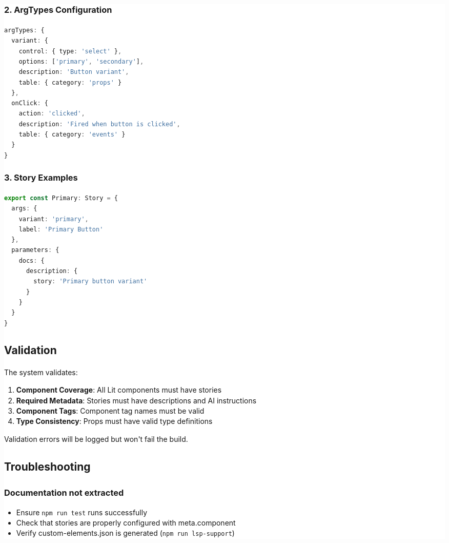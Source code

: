 ### 2. ArgTypes Configuration

```typescript
argTypes: {
  variant: {
    control: { type: 'select' },
    options: ['primary', 'secondary'],
    description: 'Button variant',
    table: { category: 'props' }
  },
  onClick: {
    action: 'clicked',
    description: 'Fired when button is clicked',
    table: { category: 'events' }
  }
}
```

### 3. Story Examples

```typescript
export const Primary: Story = {
  args: {
    variant: 'primary',
    label: 'Primary Button'
  },
  parameters: {
    docs: {
      description: {
        story: 'Primary button variant'
      }
    }
  }
}
```

## Validation

The system validates:

1. **Component Coverage**: All Lit components must have stories
2. **Required Metadata**: Stories must have descriptions and AI instructions
3. **Component Tags**: Component tag names must be valid
4. **Type Consistency**: Props must have valid type definitions

Validation errors will be logged but won't fail the build.

## Troubleshooting

### Documentation not extracted

- Ensure `npm run test` runs successfully
- Check that stories are properly configured with meta.component
- Verify custom-elements.json is generated (`npm run lsp-support`)
